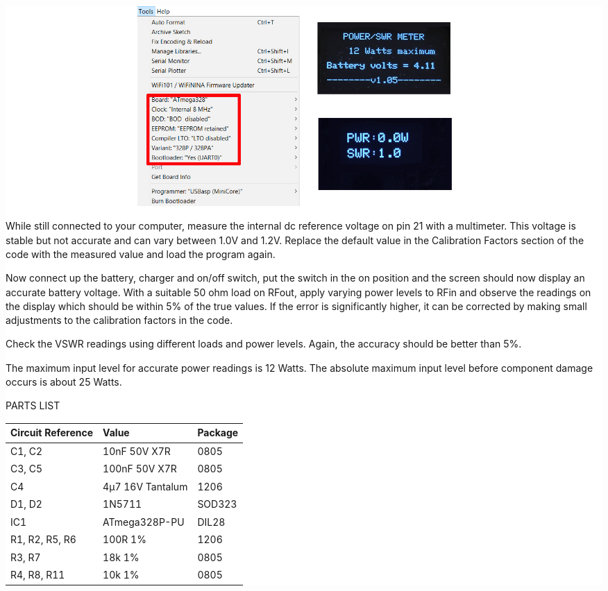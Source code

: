 <p align = "center"><img src="./programming.jpg" width = "480"></p>

While still connected to your computer, measure the internal dc
reference voltage on pin 21 with a multimeter. This voltage is stable
but not accurate and can vary between 1.0V and 1.2V. Replace the default
value in the Calibration Factors section of the code with the measured
value and load the program again.

Now connect up the battery, charger and on/off switch, put the switch in
the on position and the screen should now display an accurate battery
voltage. With a suitable 50 ohm load on RFout, apply varying power
levels to RFin and observe the readings on the display which should be
within 5% of the true values. If the error is significantly higher, it
can be corrected by making small adjustments to the calibration factors
in the code.

Check the VSWR readings using different loads and power levels. Again,
the accuracy should be better than 5%.

The maximum input level for accurate power readings is 12 Watts. The
absolute maximum input level before component damage occurs is about 25
Watts.

PARTS LIST

  |Circuit Reference|Value|Package|
  |:----------------|:----|:------|
  |C1, C2|10nF 50V X7R|0805|
  |C3, C5|100nF 50V X7R|0805|
  |C4|4µ7 16V Tantalum|1206|
  |D1, D2|1N5711|SOD323|
  |IC1|ATmega328P-PU|DIL28|
  |R1, R2, R5, R6|100R 1%|1206|
  |R3, R7|18k 1%|0805|
  |R4, R8, R11|10k 1%|0805|